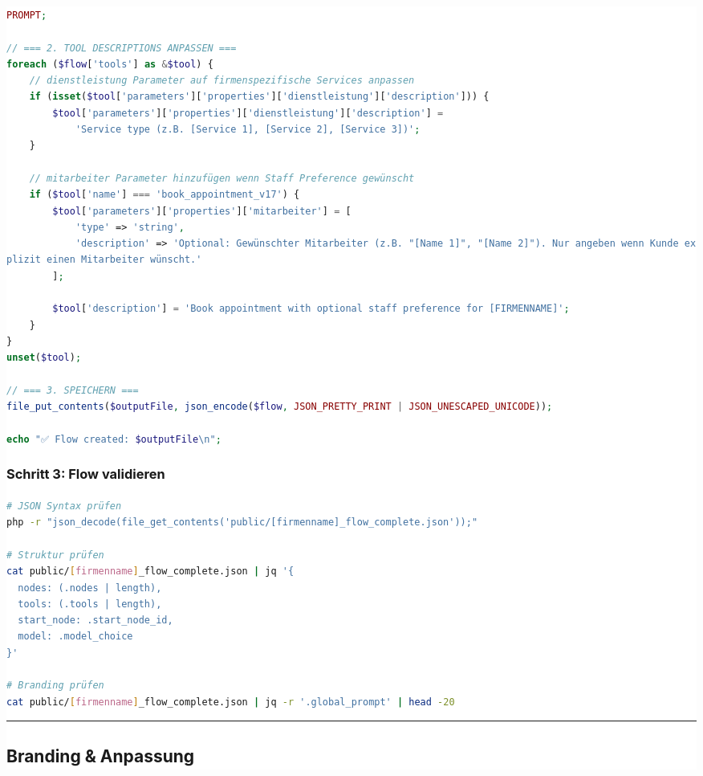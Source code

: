 ```php
PROMPT;

// === 2. TOOL DESCRIPTIONS ANPASSEN ===
foreach ($flow['tools'] as &$tool) {
    // dienstleistung Parameter auf firmenspezifische Services anpassen
    if (isset($tool['parameters']['properties']['dienstleistung']['description'])) {
        $tool['parameters']['properties']['dienstleistung']['description'] =
            'Service type (z.B. [Service 1], [Service 2], [Service 3])';
    }

    // mitarbeiter Parameter hinzufügen wenn Staff Preference gewünscht
    if ($tool['name'] === 'book_appointment_v17') {
        $tool['parameters']['properties']['mitarbeiter'] = [
            'type' => 'string',
            'description' => 'Optional: Gewünschter Mitarbeiter (z.B. "[Name 1]", "[Name 2]"). Nur angeben wenn Kunde explizit einen Mitarbeiter wünscht.'
        ];

        $tool['description'] = 'Book appointment with optional staff preference for [FIRMENNAME]';
    }
}
unset($tool);

// === 3. SPEICHERN ===
file_put_contents($outputFile, json_encode($flow, JSON_PRETTY_PRINT | JSON_UNESCAPED_UNICODE));

echo "✅ Flow created: $outputFile\n";
```

### Schritt 3: Flow validieren

```bash
# JSON Syntax prüfen
php -r "json_decode(file_get_contents('public/[firmenname]_flow_complete.json'));"

# Struktur prüfen
cat public/[firmenname]_flow_complete.json | jq '{
  nodes: (.nodes | length),
  tools: (.tools | length),
  start_node: .start_node_id,
  model: .model_choice
}'

# Branding prüfen
cat public/[firmenname]_flow_complete.json | jq -r '.global_prompt' | head -20
```

---

## Branding & Anpassung
